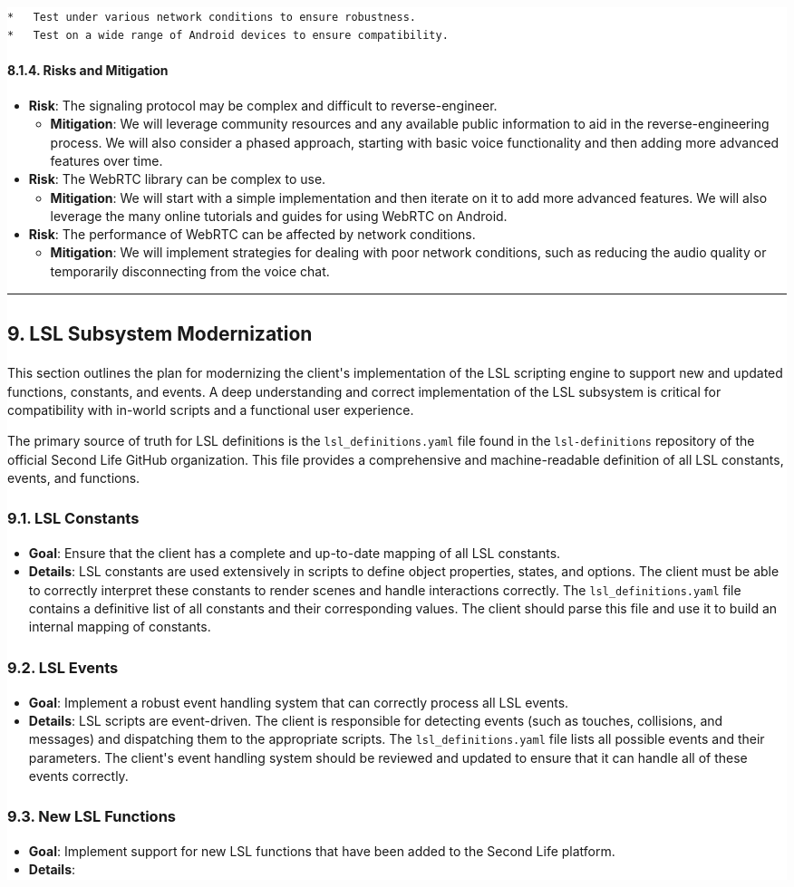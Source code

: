     *   Test under various network conditions to ensure robustness.
    *   Test on a wide range of Android devices to ensure compatibility.

#### 8.1.4. Risks and Mitigation

*   **Risk**: The signaling protocol may be complex and difficult to reverse-engineer.
    *   **Mitigation**: We will leverage community resources and any available public information to aid in the reverse-engineering process. We will also consider a phased approach, starting with basic voice functionality and then adding more advanced features over time.
*   **Risk**: The WebRTC library can be complex to use.
    *   **Mitigation**: We will start with a simple implementation and then iterate on it to add more advanced features. We will also leverage the many online tutorials and guides for using WebRTC on Android.
*   **Risk**: The performance of WebRTC can be affected by network conditions.
    *   **Mitigation**: We will implement strategies for dealing with poor network conditions, such as reducing the audio quality or temporarily disconnecting from the voice chat.

---

## 9. LSL Subsystem Modernization

This section outlines the plan for modernizing the client's implementation of the LSL scripting engine to support new and updated functions, constants, and events. A deep understanding and correct implementation of the LSL subsystem is critical for compatibility with in-world scripts and a functional user experience.

The primary source of truth for LSL definitions is the `lsl_definitions.yaml` file found in the `lsl-definitions` repository of the official Second Life GitHub organization. This file provides a comprehensive and machine-readable definition of all LSL constants, events, and functions.

### 9.1. LSL Constants

- **Goal**: Ensure that the client has a complete and up-to-date mapping of all LSL constants.
- **Details**: LSL constants are used extensively in scripts to define object properties, states, and options. The client must be able to correctly interpret these constants to render scenes and handle interactions correctly. The `lsl_definitions.yaml` file contains a definitive list of all constants and their corresponding values. The client should parse this file and use it to build an internal mapping of constants.

### 9.2. LSL Events

- **Goal**: Implement a robust event handling system that can correctly process all LSL events.
- **Details**: LSL scripts are event-driven. The client is responsible for detecting events (such as touches, collisions, and messages) and dispatching them to the appropriate scripts. The `lsl_definitions.yaml` file lists all possible events and their parameters. The client's event handling system should be reviewed and updated to ensure that it can handle all of these events correctly.

### 9.3. New LSL Functions

- **Goal**: Implement support for new LSL functions that have been added to the Second Life platform.
- **Details**:
